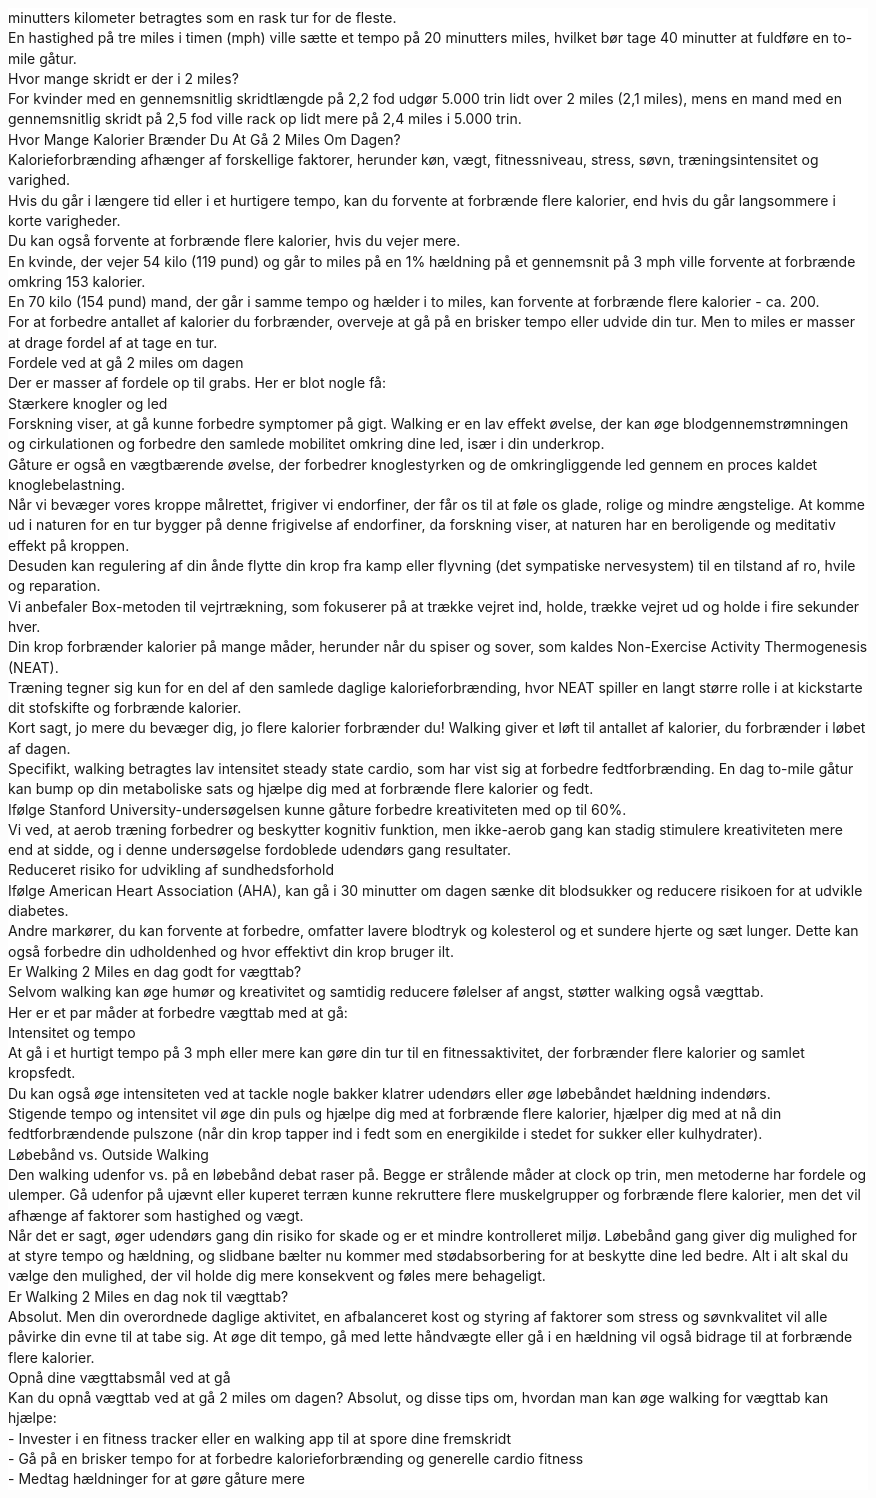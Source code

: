 minutters kilometer betragtes som en rask tur for de fleste.<br/>En hastighed på tre miles i timen (mph) ville sætte et tempo på 20 minutters miles, hvilket bør tage 40 minutter at fuldføre en to-mile gåtur.<br/>Hvor mange skridt er der i 2 miles?<br/>For kvinder med en gennemsnitlig skridtlængde på 2,2 fod udgør 5.000 trin lidt over 2 miles (2,1 miles), mens en mand med en gennemsnitlig skridt på 2,5 fod ville rack op lidt mere på 2,4 miles i 5.000 trin.<br/>Hvor Mange Kalorier Brænder Du At Gå 2 Miles Om Dagen?<br/>Kalorieforbrænding afhænger af forskellige faktorer, herunder køn, vægt, fitnessniveau, stress, søvn, træningsintensitet og varighed.<br/>Hvis du går i længere tid eller i et hurtigere tempo, kan du forvente at forbrænde flere kalorier, end hvis du går langsommere i korte varigheder.<br/>Du kan også forvente at forbrænde flere kalorier, hvis du vejer mere.<br/>En kvinde, der vejer 54 kilo (119 pund) og går to miles på en 1% hældning på et gennemsnit på 3 mph ville forvente at forbrænde omkring 153 kalorier.<br/>En 70 kilo (154 pund) mand, der går i samme tempo og hælder i to miles, kan forvente at forbrænde flere kalorier - ca. 200.<br/>For at forbedre antallet af kalorier du forbrænder, overveje at gå på en brisker tempo eller udvide din tur. Men to miles er masser at drage fordel af at tage en tur.<br/>Fordele ved at gå 2 miles om dagen<br/>Der er masser af fordele op til grabs. Her er blot nogle få:<br/>Stærkere knogler og led<br/>Forskning viser, at gå kunne forbedre symptomer på gigt. Walking er en lav effekt øvelse, der kan øge blodgennemstrømningen og cirkulationen og forbedre den samlede mobilitet omkring dine led, især i din underkrop.<br/>Gåture er også en vægtbærende øvelse, der forbedrer knoglestyrken og de omkringliggende led gennem en proces kaldet knoglebelastning.<br/>Når vi bevæger vores kroppe målrettet, frigiver vi endorfiner, der får os til at føle os glade, rolige og mindre ængstelige. At komme ud i naturen for en tur bygger på denne frigivelse af endorfiner, da forskning viser, at naturen har en beroligende og meditativ effekt på kroppen.<br/>Desuden kan regulering af din ånde flytte din krop fra kamp eller flyvning (det sympatiske nervesystem) til en tilstand af ro, hvile og reparation.<br/>Vi anbefaler Box-metoden til vejrtrækning, som fokuserer på at trække vejret ind, holde, trække vejret ud og holde i fire sekunder hver.<br/>Din krop forbrænder kalorier på mange måder, herunder når du spiser og sover, som kaldes Non-Exercise Activity Thermogenesis (NEAT).<br/>Træning tegner sig kun for en del af den samlede daglige kalorieforbrænding, hvor NEAT spiller en langt større rolle i at kickstarte dit stofskifte og forbrænde kalorier.<br/>Kort sagt, jo mere du bevæger dig, jo flere kalorier forbrænder du! Walking giver et løft til antallet af kalorier, du forbrænder i løbet af dagen.<br/>Specifikt, walking betragtes lav intensitet steady state cardio, som har vist sig at forbedre fedtforbrænding. En dag to-mile gåtur kan bump op din metaboliske sats og hjælpe dig med at forbrænde flere kalorier og fedt.<br/>Ifølge Stanford University-undersøgelsen kunne gåture forbedre kreativiteten med op til 60%.<br/>Vi ved, at aerob træning forbedrer og beskytter kognitiv funktion, men ikke-aerob gang kan stadig stimulere kreativiteten mere end at sidde, og i denne undersøgelse fordoblede udendørs gang resultater.<br/>Reduceret risiko for udvikling af sundhedsforhold<br/>Ifølge American Heart Association (AHA), kan gå i 30 minutter om dagen sænke dit blodsukker og reducere risikoen for at udvikle diabetes.<br/>Andre markører, du kan forvente at forbedre, omfatter lavere blodtryk og kolesterol og et sundere hjerte og sæt lunger. Dette kan også forbedre din udholdenhed og hvor effektivt din krop bruger ilt.<br/>Er Walking 2 Miles en dag godt for vægttab?<br/>Selvom walking kan øge humør og kreativitet og samtidig reducere følelser af angst, støtter walking også vægttab.<br/>Her er et par måder at forbedre vægttab med at gå:<br/>Intensitet og tempo<br/>At gå i et hurtigt tempo på 3 mph eller mere kan gøre din tur til en fitnessaktivitet, der forbrænder flere kalorier og samlet kropsfedt.<br/>Du kan også øge intensiteten ved at tackle nogle bakker klatrer udendørs eller øge løbebåndet hældning indendørs.<br/>Stigende tempo og intensitet vil øge din puls og hjælpe dig med at forbrænde flere kalorier, hjælper dig med at nå din fedtforbrændende pulszone (når din krop tapper ind i fedt som en energikilde i stedet for sukker eller kulhydrater).<br/>Løbebånd vs. Outside Walking<br/>Den walking udenfor vs. på en løbebånd debat raser på. Begge er strålende måder at clock op trin, men metoderne har fordele og ulemper. Gå udenfor på ujævnt eller kuperet terræn kunne rekruttere flere muskelgrupper og forbrænde flere kalorier, men det vil afhænge af faktorer som hastighed og vægt.<br/>Når det er sagt, øger udendørs gang din risiko for skade og er et mindre kontrolleret miljø. Løbebånd gang giver dig mulighed for at styre tempo og hældning, og slidbane bælter nu kommer med stødabsorbering for at beskytte dine led bedre. Alt i alt skal du vælge den mulighed, der vil holde dig mere konsekvent og føles mere behageligt.<br/>Er Walking 2 Miles en dag nok til vægttab?<br/>Absolut. Men din overordnede daglige aktivitet, en afbalanceret kost og styring af faktorer som stress og søvnkvalitet vil alle påvirke din evne til at tabe sig. At øge dit tempo, gå med lette håndvægte eller gå i en hældning vil også bidrage til at forbrænde flere kalorier.<br/>Opnå dine vægttabsmål ved at gå<br/>Kan du opnå vægttab ved at gå 2 miles om dagen? Absolut, og disse tips om, hvordan man kan øge walking for vægttab kan hjælpe:<br/>- Invester i en fitness tracker eller en walking app til at spore dine fremskridt<br/>- Gå på en brisker tempo for at forbedre kalorieforbrænding og generelle cardio fitness<br/>- Medtag hældninger for at gøre gåture mere